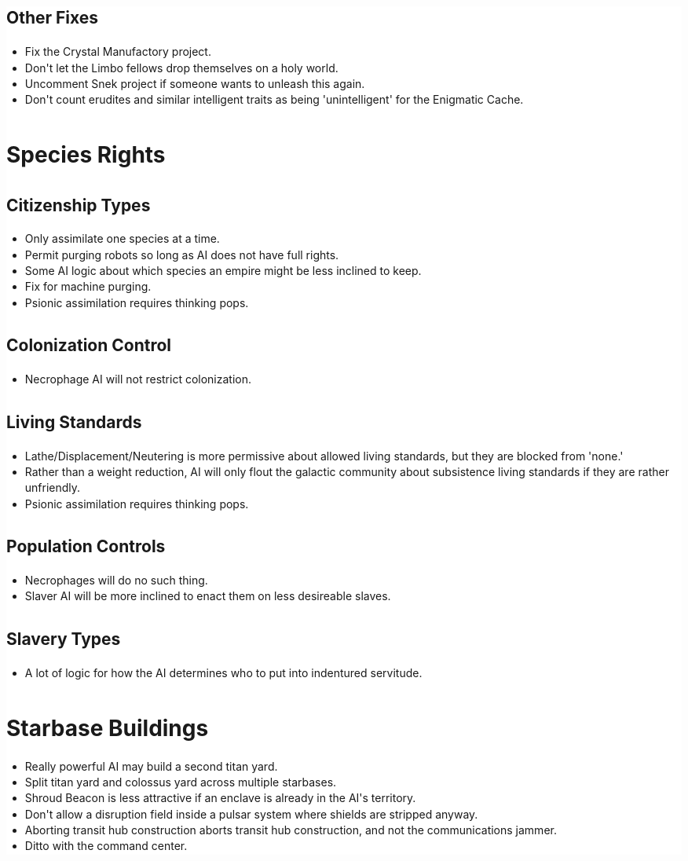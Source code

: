## Other Fixes

* Fix the Crystal Manufactory project.
* Don't let the Limbo fellows drop themselves on a holy world.
* Uncomment Snek project if someone wants to unleash this again.
* Don't count erudites and similar intelligent traits as being 'unintelligent' for the Enigmatic Cache.

# Species Rights

## Citizenship Types

* Only assimilate one species at a time.
* Permit purging robots so long as AI does not have full rights.
* Some AI logic about which species an empire might be less inclined to keep.
* Fix for machine purging.
* Psionic assimilation requires thinking pops.

## Colonization Control

* Necrophage AI will not restrict colonization.

## Living Standards

* Lathe/Displacement/Neutering is more permissive about allowed living standards, but they are blocked from 'none.'
* Rather than a weight reduction, AI will only flout the galactic community about subsistence living standards if they are rather unfriendly.
* Psionic assimilation requires thinking pops.

## Population Controls

* Necrophages will do no such thing.
* Slaver AI will be more inclined to enact them on less desireable slaves.

## Slavery Types

* A lot of logic for how the AI determines who to put into indentured servitude.

# Starbase Buildings

* Really powerful AI may build a second titan yard.
* Split titan yard and colossus yard across multiple starbases.
* Shroud Beacon is less attractive if an enclave is already in the AI's territory.
* Don't allow a disruption field inside a pulsar system where shields are stripped anyway.
* Aborting transit hub construction aborts transit hub construction, and not the communications jammer.
* Ditto with the command center.
